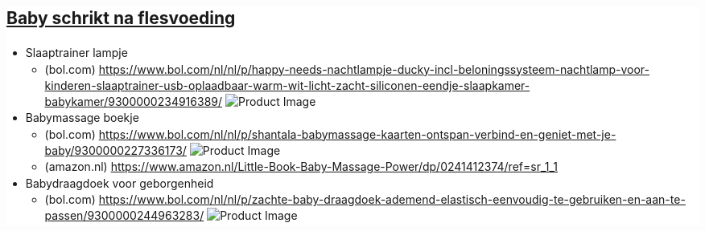 ## [Baby schrikt na flesvoeding](https://www.flesvoedingcalculator.nl/kennisbank/praktische-tips/baby-schrik-na-flesvoeding/)
- Slaaptrainer lampje
  - (bol.com) https://www.bol.com/nl/nl/p/happy-needs-nachtlampje-ducky-incl-beloningssysteem-nachtlamp-voor-kinderen-slaaptrainer-usb-oplaadbaar-warm-wit-licht-zacht-siliconen-eendje-slaapkamer-babykamer/9300000234916389/
  ![Product Image](https://media.s-bol.com/38kQJJl6xYNO/DRog5Kn/550x554.jpg)
- Babymassage boekje
  - (bol.com) https://www.bol.com/nl/nl/p/shantala-babymassage-kaarten-ontspan-verbind-en-geniet-met-je-baby/9300000227336173/
  ![Product Image](https://media.s-bol.com/q0jWVW9Molp3/2kpzDWK/550x412.jpg)
  - (amazon.nl) https://www.amazon.nl/Little-Book-Baby-Massage-Power/dp/0241412374/ref=sr_1_1
- Babydraagdoek voor geborgenheid
  - (bol.com) https://www.bol.com/nl/nl/p/zachte-baby-draagdoek-ademend-elastisch-eenvoudig-te-gebruiken-en-aan-te-passen/9300000244963283/
  ![Product Image](https://media.s-bol.com/61nxLzoWDmKz/r0oy3Pp/550x547.jpg)

